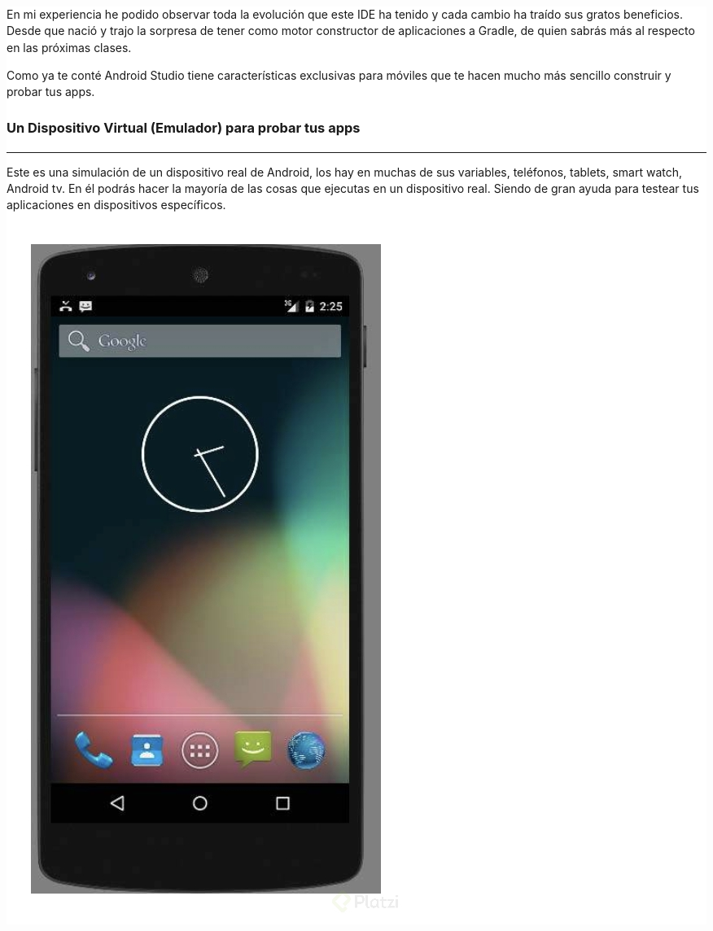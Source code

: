 En mi experiencia he podido observar toda la evolución que este IDE ha tenido y cada cambio ha traído sus gratos beneficios. Desde que nació y trajo la sorpresa de tener como motor constructor de aplicaciones a Gradle, de quien sabrás más al respecto en las próximas clases.

Como ya te conté Android Studio tiene características exclusivas para móviles que te hacen mucho más sencillo construir y probar tus apps.

### Un Dispositivo Virtual (Emulador) para probar tus apps

----------------------------------------------------

Este es una simulación de un dispositivo real de Android, los hay en muchas de sus variables, teléfonos, tablets, smart watch, Android tv. En él podrás hacer la mayoría de las cosas que ejecutas en un dispositivo real. Siendo de gran ayuda para testear tus aplicaciones en dispositivos específicos.

![emulator](img/emulator.jpg)
